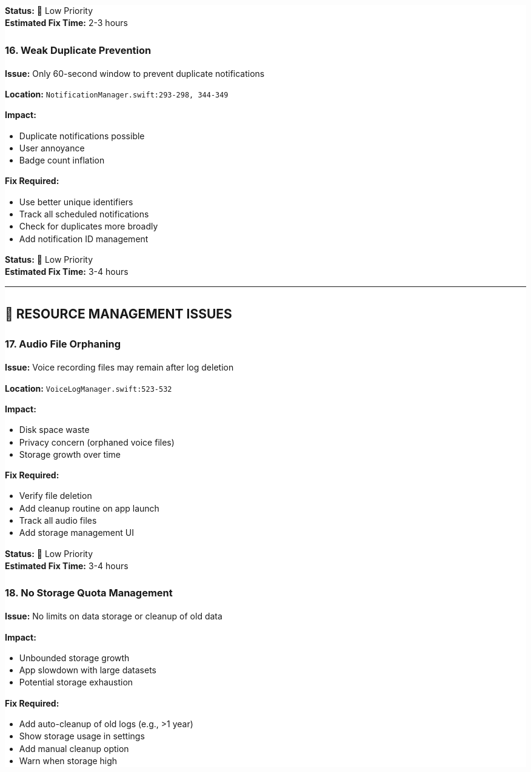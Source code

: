 **Status:** 🔵 Low Priority  
**Estimated Fix Time:** 2-3 hours

### 16. Weak Duplicate Prevention
**Issue:** Only 60-second window to prevent duplicate notifications

**Location:** `NotificationManager.swift:293-298, 344-349`

**Impact:**
- Duplicate notifications possible
- User annoyance
- Badge count inflation

**Fix Required:**
- Use better unique identifiers
- Track all scheduled notifications
- Check for duplicates more broadly
- Add notification ID management

**Status:** 🔵 Low Priority  
**Estimated Fix Time:** 3-4 hours

---

## 🔵 RESOURCE MANAGEMENT ISSUES

### 17. Audio File Orphaning
**Issue:** Voice recording files may remain after log deletion

**Location:** `VoiceLogManager.swift:523-532`

**Impact:**
- Disk space waste
- Privacy concern (orphaned voice files)
- Storage growth over time

**Fix Required:**
- Verify file deletion
- Add cleanup routine on app launch
- Track all audio files
- Add storage management UI

**Status:** 🔵 Low Priority  
**Estimated Fix Time:** 3-4 hours

### 18. No Storage Quota Management
**Issue:** No limits on data storage or cleanup of old data

**Impact:**
- Unbounded storage growth
- App slowdown with large datasets
- Potential storage exhaustion

**Fix Required:**
- Add auto-cleanup of old logs (e.g., >1 year)
- Show storage usage in settings
- Add manual cleanup option
- Warn when storage high
